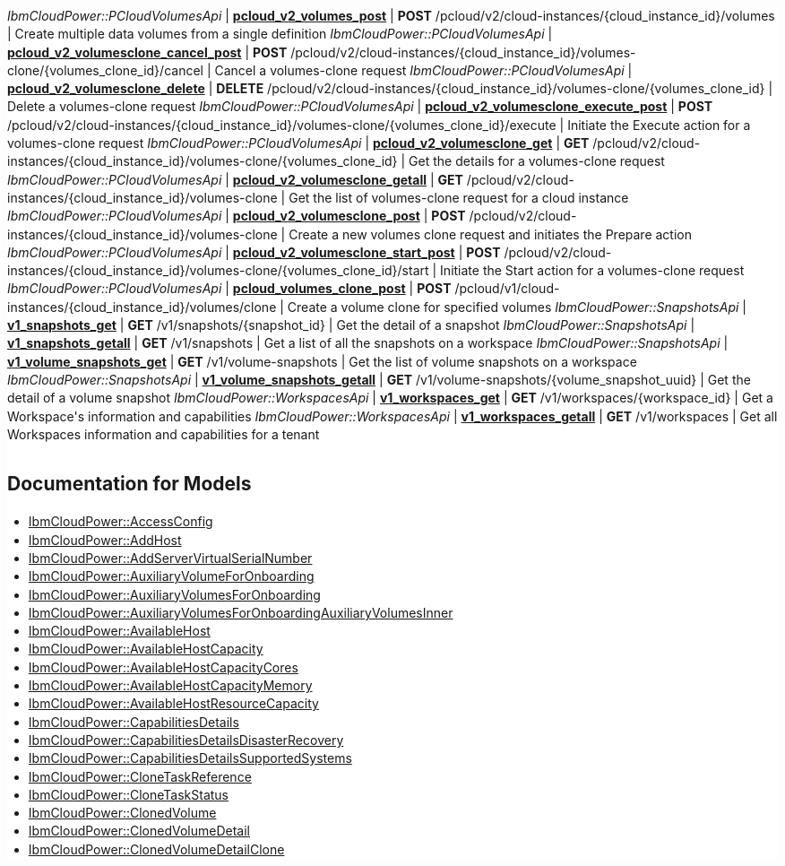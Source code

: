 *IbmCloudPower::PCloudVolumesApi* | [**pcloud_v2_volumes_post**](docs/PCloudVolumesApi.md#pcloud_v2_volumes_post) | **POST** /pcloud/v2/cloud-instances/{cloud_instance_id}/volumes | Create multiple data volumes from a single definition
*IbmCloudPower::PCloudVolumesApi* | [**pcloud_v2_volumesclone_cancel_post**](docs/PCloudVolumesApi.md#pcloud_v2_volumesclone_cancel_post) | **POST** /pcloud/v2/cloud-instances/{cloud_instance_id}/volumes-clone/{volumes_clone_id}/cancel | Cancel a volumes-clone request 
*IbmCloudPower::PCloudVolumesApi* | [**pcloud_v2_volumesclone_delete**](docs/PCloudVolumesApi.md#pcloud_v2_volumesclone_delete) | **DELETE** /pcloud/v2/cloud-instances/{cloud_instance_id}/volumes-clone/{volumes_clone_id} | Delete a volumes-clone request
*IbmCloudPower::PCloudVolumesApi* | [**pcloud_v2_volumesclone_execute_post**](docs/PCloudVolumesApi.md#pcloud_v2_volumesclone_execute_post) | **POST** /pcloud/v2/cloud-instances/{cloud_instance_id}/volumes-clone/{volumes_clone_id}/execute | Initiate the Execute action for a volumes-clone request 
*IbmCloudPower::PCloudVolumesApi* | [**pcloud_v2_volumesclone_get**](docs/PCloudVolumesApi.md#pcloud_v2_volumesclone_get) | **GET** /pcloud/v2/cloud-instances/{cloud_instance_id}/volumes-clone/{volumes_clone_id} | Get the details for a volumes-clone request
*IbmCloudPower::PCloudVolumesApi* | [**pcloud_v2_volumesclone_getall**](docs/PCloudVolumesApi.md#pcloud_v2_volumesclone_getall) | **GET** /pcloud/v2/cloud-instances/{cloud_instance_id}/volumes-clone | Get the list of volumes-clone request for a cloud instance
*IbmCloudPower::PCloudVolumesApi* | [**pcloud_v2_volumesclone_post**](docs/PCloudVolumesApi.md#pcloud_v2_volumesclone_post) | **POST** /pcloud/v2/cloud-instances/{cloud_instance_id}/volumes-clone | Create a new volumes clone request and initiates the Prepare action 
*IbmCloudPower::PCloudVolumesApi* | [**pcloud_v2_volumesclone_start_post**](docs/PCloudVolumesApi.md#pcloud_v2_volumesclone_start_post) | **POST** /pcloud/v2/cloud-instances/{cloud_instance_id}/volumes-clone/{volumes_clone_id}/start | Initiate the Start action for a volumes-clone request 
*IbmCloudPower::PCloudVolumesApi* | [**pcloud_volumes_clone_post**](docs/PCloudVolumesApi.md#pcloud_volumes_clone_post) | **POST** /pcloud/v1/cloud-instances/{cloud_instance_id}/volumes/clone | Create a volume clone for specified volumes
*IbmCloudPower::SnapshotsApi* | [**v1_snapshots_get**](docs/SnapshotsApi.md#v1_snapshots_get) | **GET** /v1/snapshots/{snapshot_id} | Get the detail of a snapshot
*IbmCloudPower::SnapshotsApi* | [**v1_snapshots_getall**](docs/SnapshotsApi.md#v1_snapshots_getall) | **GET** /v1/snapshots | Get a list of all the snapshots on a workspace
*IbmCloudPower::SnapshotsApi* | [**v1_volume_snapshots_get**](docs/SnapshotsApi.md#v1_volume_snapshots_get) | **GET** /v1/volume-snapshots | Get the list of volume snapshots on a workspace
*IbmCloudPower::SnapshotsApi* | [**v1_volume_snapshots_getall**](docs/SnapshotsApi.md#v1_volume_snapshots_getall) | **GET** /v1/volume-snapshots/{volume_snapshot_uuid} | Get the detail of a volume snapshot
*IbmCloudPower::WorkspacesApi* | [**v1_workspaces_get**](docs/WorkspacesApi.md#v1_workspaces_get) | **GET** /v1/workspaces/{workspace_id} | Get a Workspace's information and capabilities
*IbmCloudPower::WorkspacesApi* | [**v1_workspaces_getall**](docs/WorkspacesApi.md#v1_workspaces_getall) | **GET** /v1/workspaces | Get all Workspaces information and capabilities for a tenant


## Documentation for Models

 - [IbmCloudPower::AccessConfig](docs/AccessConfig.md)
 - [IbmCloudPower::AddHost](docs/AddHost.md)
 - [IbmCloudPower::AddServerVirtualSerialNumber](docs/AddServerVirtualSerialNumber.md)
 - [IbmCloudPower::AuxiliaryVolumeForOnboarding](docs/AuxiliaryVolumeForOnboarding.md)
 - [IbmCloudPower::AuxiliaryVolumesForOnboarding](docs/AuxiliaryVolumesForOnboarding.md)
 - [IbmCloudPower::AuxiliaryVolumesForOnboardingAuxiliaryVolumesInner](docs/AuxiliaryVolumesForOnboardingAuxiliaryVolumesInner.md)
 - [IbmCloudPower::AvailableHost](docs/AvailableHost.md)
 - [IbmCloudPower::AvailableHostCapacity](docs/AvailableHostCapacity.md)
 - [IbmCloudPower::AvailableHostCapacityCores](docs/AvailableHostCapacityCores.md)
 - [IbmCloudPower::AvailableHostCapacityMemory](docs/AvailableHostCapacityMemory.md)
 - [IbmCloudPower::AvailableHostResourceCapacity](docs/AvailableHostResourceCapacity.md)
 - [IbmCloudPower::CapabilitiesDetails](docs/CapabilitiesDetails.md)
 - [IbmCloudPower::CapabilitiesDetailsDisasterRecovery](docs/CapabilitiesDetailsDisasterRecovery.md)
 - [IbmCloudPower::CapabilitiesDetailsSupportedSystems](docs/CapabilitiesDetailsSupportedSystems.md)
 - [IbmCloudPower::CloneTaskReference](docs/CloneTaskReference.md)
 - [IbmCloudPower::CloneTaskStatus](docs/CloneTaskStatus.md)
 - [IbmCloudPower::ClonedVolume](docs/ClonedVolume.md)
 - [IbmCloudPower::ClonedVolumeDetail](docs/ClonedVolumeDetail.md)
 - [IbmCloudPower::ClonedVolumeDetailClone](docs/ClonedVolumeDetailClone.md)